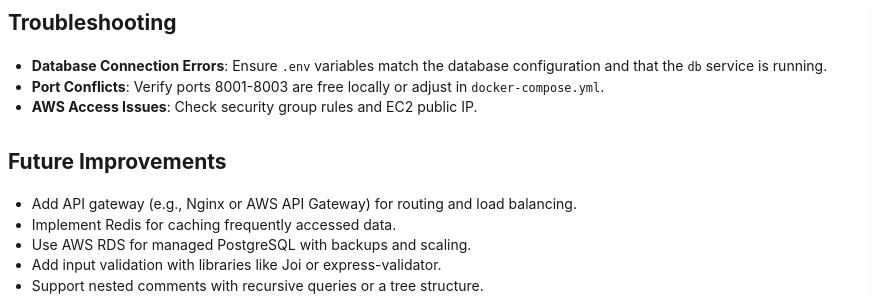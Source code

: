 ## Troubleshooting

- **Database Connection Errors**: Ensure `.env` variables match the database configuration and that the `db` service is running.
- **Port Conflicts**: Verify ports 8001-8003 are free locally or adjust in `docker-compose.yml`.
- **AWS Access Issues**: Check security group rules and EC2 public IP.

## Future Improvements

- Add API gateway (e.g., Nginx or AWS API Gateway) for routing and load balancing.
- Implement Redis for caching frequently accessed data.
- Use AWS RDS for managed PostgreSQL with backups and scaling.
- Add input validation with libraries like Joi or express-validator.
- Support nested comments with recursive queries or a tree structure.
